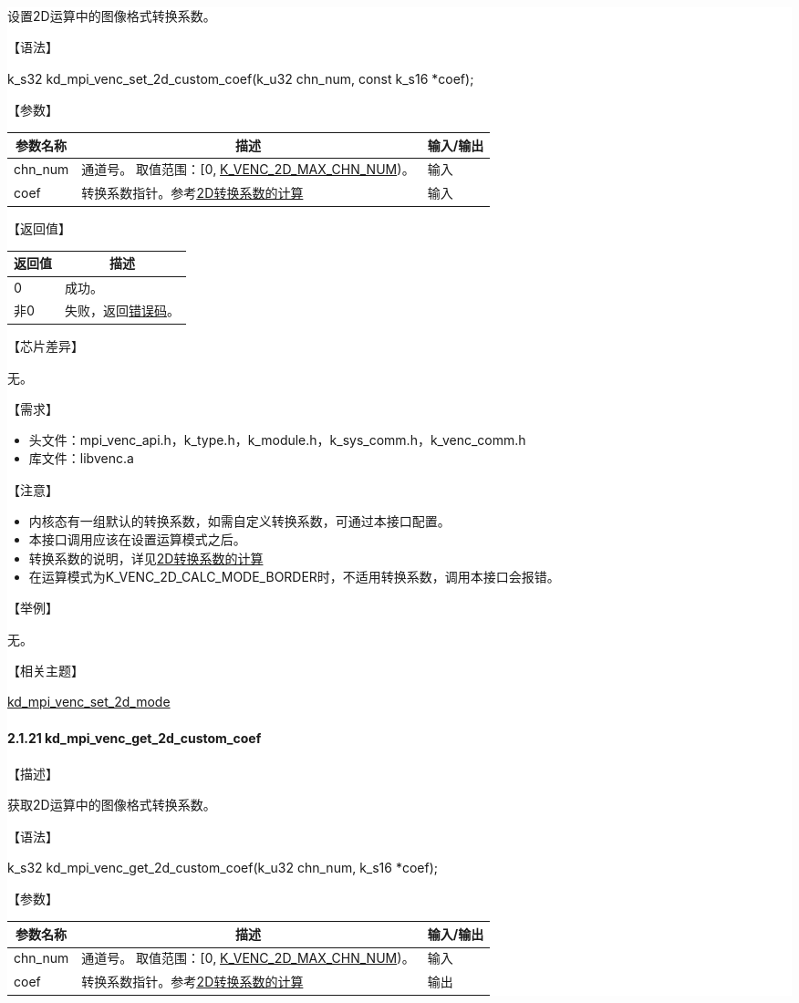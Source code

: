 设置2D运算中的图像格式转换系数。

【语法】

k_s32 kd_mpi_venc_set_2d_custom_coef(k_u32 chn_num, const k_s16 \*coef);

【参数】

| 参数名称 | 描述 | 输入/输出 |
|---|---|---|
| chn_num  | 通道号。 取值范围：[0,  [K_VENC_2D_MAX_CHN_NUM](#311-venc_max_chn_num))。 | 输入 |
| coef     | 转换系数指针。参考[2D转换系数的计算](#12141-2d转换系数的计算)                    | 输入 |

【返回值】

| 返回值 | 描述 |
|---|---|
| 0      | 成功。                        |
| 非0    | 失败，返回[错误码](#5-错误码)。 |

【芯片差异】

无。

【需求】

- 头文件：mpi_venc_api.h，k_type.h，k_module.h，k_sys_comm.h，k_venc_comm.h
- 库文件：libvenc.a

【注意】

- 内核态有一组默认的转换系数，如需自定义转换系数，可通过本接口配置。
- 本接口调用应该在设置运算模式之后。
- 转换系数的说明，详见[2D转换系数的计算](#12141-2d转换系数的计算)
- 在运算模式为K_VENC_2D_CALC_MODE_BORDER时，不适用转换系数，调用本接口会报错。

【举例】

无。

【相关主题】

[kd_mpi_venc_set_2d_mode](#2114-kd_mpi_venc_set_2d_mode)

#### 2.1.21 kd_mpi_venc_get_2d_custom_coef

【描述】

获取2D运算中的图像格式转换系数。

【语法】

k_s32 kd_mpi_venc_get_2d_custom_coef(k_u32 chn_num, k_s16 \*coef);

【参数】

| 参数名称 | 描述 | 输入/输出 |
|---|---|---|
| chn_num  | 通道号。 取值范围：[0,  [K_VENC_2D_MAX_CHN_NUM](#311-venc_max_chn_num))。 | 输入 |
| coef     | 转换系数指针。参考[2D转换系数的计算](#12141-2d转换系数的计算)  | 输出 |
